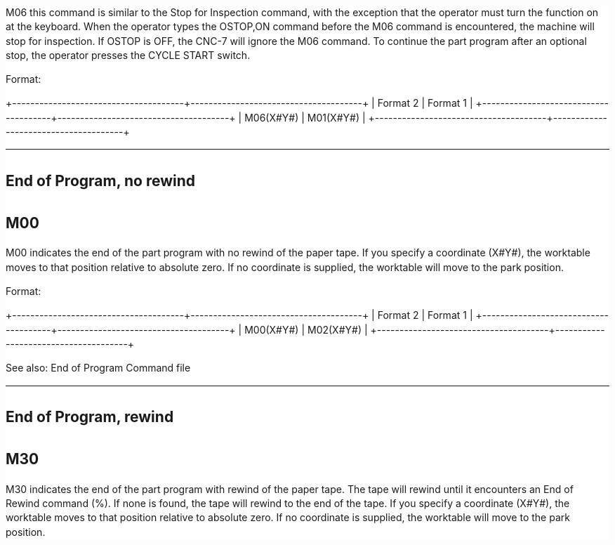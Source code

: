 M06 this command is similar to the Stop for Inspection command, with the
exception that the operator must turn the function on at the keyboard.
When the operator types the OSTOP,ON command before the M06 command is
encountered, the machine will stop for inspection. If OSTOP is OFF, the
CNC-7 will ignore the M06 command. To continue the part program after an
optional stop, the operator presses the CYCLE START switch.

Format:

+--------------------------------------+--------------------------------------+
| Format 2                             | Format 1                             |
+--------------------------------------+--------------------------------------+
| M06(X\#Y\#)                          | M01(X\#Y\#)                          |
+--------------------------------------+--------------------------------------+

------------------------------------------------------------------------

End of Program, no rewind
-------------------------

M00
---

M00 indicates the end of the part program with no rewind of the paper
tape. If you specify a coordinate (X\#Y\#), the worktable moves to that
position relative to absolute zero. If no coordinate is supplied, the
worktable will move to the park position.

Format:

+--------------------------------------+--------------------------------------+
| Format 2                             | Format 1                             |
+--------------------------------------+--------------------------------------+
| M00(X\#Y\#)                          | M02(X\#Y\#)                          |
+--------------------------------------+--------------------------------------+

See also: End of Program Command file

------------------------------------------------------------------------

End of Program, rewind
----------------------

M30
---

M30 indicates the end of the part program with rewind of the paper tape.
The tape will rewind until it encounters an End of Rewind command (%).
If none is found, the tape will rewind to the end of the tape. If you
specify a coordinate (X\#Y\#), the worktable moves to that position
relative to absolute zero. If no coordinate is supplied, the worktable
will move to the park position.
